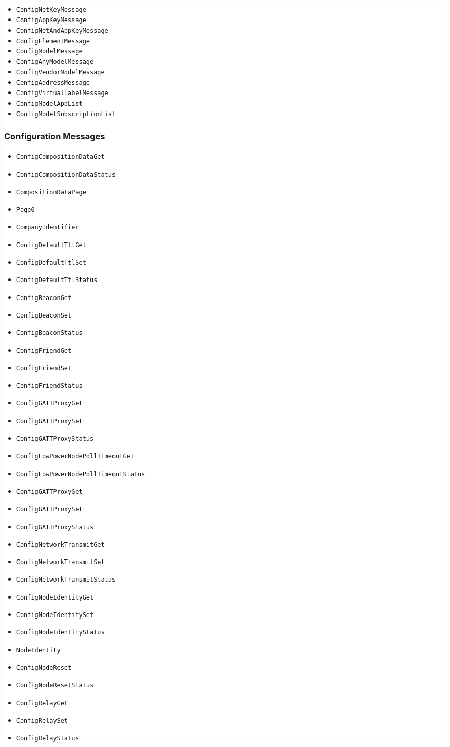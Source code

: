 - ``ConfigNetKeyMessage``
- ``ConfigAppKeyMessage``
- ``ConfigNetAndAppKeyMessage``
- ``ConfigElementMessage``
- ``ConfigModelMessage``
- ``ConfigAnyModelMessage``
- ``ConfigVendorModelMessage``
- ``ConfigAddressMessage``
- ``ConfigVirtualLabelMessage``
- ``ConfigModelAppList``
- ``ConfigModelSubscriptionList``

### Configuration Messages

- ``ConfigCompositionDataGet``
- ``ConfigCompositionDataStatus``
- ``CompositionDataPage``
- ``Page0``
- ``CompanyIdentifier``

- ``ConfigDefaultTtlGet``
- ``ConfigDefaultTtlSet``
- ``ConfigDefaultTtlStatus``

- ``ConfigBeaconGet``
- ``ConfigBeaconSet``
- ``ConfigBeaconStatus``

- ``ConfigFriendGet``
- ``ConfigFriendSet``
- ``ConfigFriendStatus``

- ``ConfigGATTProxyGet``
- ``ConfigGATTProxySet``
- ``ConfigGATTProxyStatus``

- ``ConfigLowPowerNodePollTimeoutGet``
- ``ConfigLowPowerNodePollTimeoutStatus``

- ``ConfigGATTProxyGet``
- ``ConfigGATTProxySet``
- ``ConfigGATTProxyStatus``

- ``ConfigNetworkTransmitGet``
- ``ConfigNetworkTransmitSet``
- ``ConfigNetworkTransmitStatus``

- ``ConfigNodeIdentityGet``
- ``ConfigNodeIdentitySet``
- ``ConfigNodeIdentityStatus``
- ``NodeIdentity``

- ``ConfigNodeReset``
- ``ConfigNodeResetStatus``

- ``ConfigRelayGet``
- ``ConfigRelaySet``
- ``ConfigRelayStatus``
